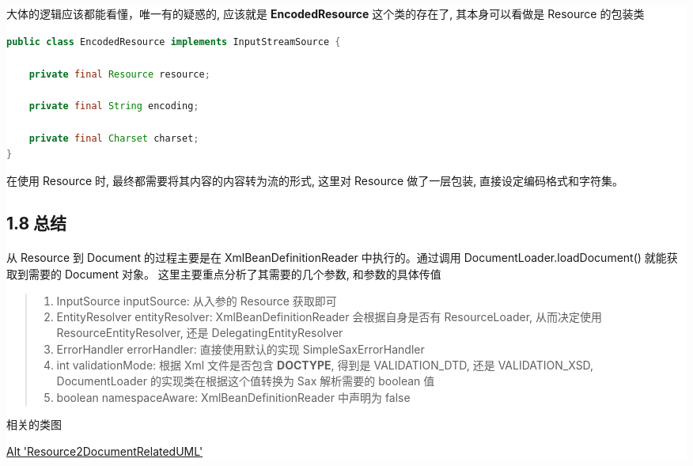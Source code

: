 大体的逻辑应该都能看懂，唯一有的疑惑的, 应该就是 **EncodedResource** 这个类的存在了, 其本身可以看做是 Resource 的包装类

```java
public class EncodedResource implements InputStreamSource {

    private final Resource resource;

    private final String encoding;

    private final Charset charset;
}

```

在使用 Resource 时, 最终都需要将其内容的内容转为流的形式, 这里对 Resource 做了一层包装, 直接设定编码格式和字符集。

## 1.8 总结

从 Resource 到 Document 的过程主要是在 XmlBeanDefinitionReader 中执行的。通过调用 DocumentLoader.loadDocument() 就能获取到需要的 Document 对象。
这里主要重点分析了其需要的几个参数, 和参数的具体传值

> 1. InputSource inputSource: 从入参的 Resource 获取即可
> 2. EntityResolver entityResolver: XmlBeanDefinitionReader 会根据自身是否有 ResourceLoader, 从而决定使用  ResourceEntityResolver, 还是 DelegatingEntityResolver
> 3. ErrorHandler errorHandler: 直接使用默认的实现 SimpleSaxErrorHandler
> 4. int validationMode: 根据 Xml 文件是否包含 **DOCTYPE**, 得到是 VALIDATION_DTD, 还是 VALIDATION_XSD, DocumentLoader 的实现类在根据这个值转换为 Sax 解析需要的 boolean 值
> 5. boolean namespaceAware: XmlBeanDefinitionReader 中声明为 false

相关的类图

[Alt 'Resource2DocumentRelatedUML'](https://github.com/PictureRespository/Java/blob/main/Spring/XmlParse/Resource2DocumentRelatedUML.png?raw=true)

